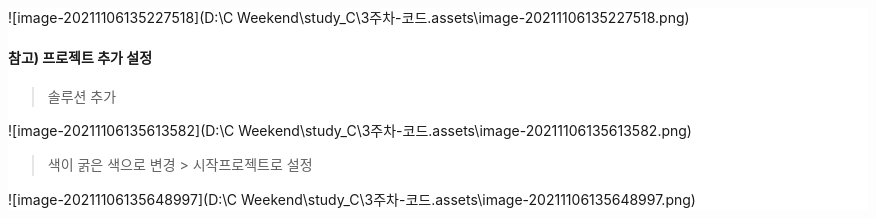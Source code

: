 ![image-20211106135227518](D:\C Weekend\study_C\3주차-코드.assets\image-20211106135227518.png)



#### 참고) 프로젝트 추가 설정

> 솔루션 추가 

![image-20211106135613582](D:\C Weekend\study_C\3주차-코드.assets\image-20211106135613582.png)



> 색이 굵은 색으로 변경 > 시작프로젝트로 설정

![image-20211106135648997](D:\C Weekend\study_C\3주차-코드.assets\image-20211106135648997.png)

